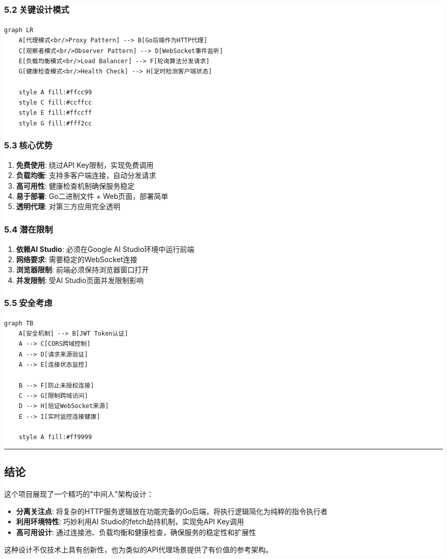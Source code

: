 ### 5.2 关键设计模式

```mermaid
graph LR
    A[代理模式<br/>Proxy Pattern] --> B[Go后端作为HTTP代理]
    C[观察者模式<br/>Observer Pattern] --> D[WebSocket事件监听]
    E[负载均衡模式<br/>Load Balancer] --> F[轮询算法分发请求]
    G[健康检查模式<br/>Health Check] --> H[定时检测客户端状态]
    
    style A fill:#ffcc99
    style C fill:#ccffcc
    style E fill:#ffccff
    style G fill:#fff2cc
```

### 5.3 核心优势

1. **免费使用**: 绕过API Key限制，实现免费调用
2. **负载均衡**: 支持多客户端连接，自动分发请求
3. **高可用性**: 健康检查机制确保服务稳定
4. **易于部署**: Go二进制文件 + Web页面，部署简单
5. **透明代理**: 对第三方应用完全透明

### 5.4 潜在限制

1. **依赖AI Studio**: 必须在Google AI Studio环境中运行前端
2. **网络要求**: 需要稳定的WebSocket连接
3. **浏览器限制**: 前端必须保持浏览器窗口打开
4. **并发限制**: 受AI Studio页面并发限制影响

### 5.5 安全考虑

```mermaid
graph TB
    A[安全机制] --> B[JWT Token认证]
    A --> C[CORS跨域控制]
    A --> D[请求来源验证]
    A --> E[连接状态监控]
    
    B --> F[防止未授权连接]
    C --> G[限制跨域访问]
    D --> H[验证WebSocket来源]
    E --> I[实时监控连接健康]
    
    style A fill:#ff9999
```

---

## 结论

这个项目展现了一个精巧的"中间人"架构设计：

- **分离关注点**: 将复杂的HTTP服务逻辑放在功能完备的Go后端，将执行逻辑简化为纯粹的指令执行者
- **利用环境特性**: 巧妙利用AI Studio的fetch劫持机制，实现免API Key调用
- **高可用设计**: 通过连接池、负载均衡和健康检查，确保服务的稳定性和扩展性

这种设计不仅技术上具有创新性，也为类似的API代理场景提供了有价值的参考架构。